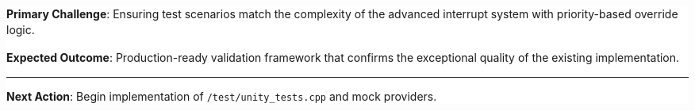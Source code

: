 **Primary Challenge**: Ensuring test scenarios match the complexity of the advanced interrupt system with priority-based override logic.

**Expected Outcome**: Production-ready validation framework that confirms the exceptional quality of the existing implementation.

---

**Next Action**: Begin implementation of `/test/unity_tests.cpp` and mock providers.